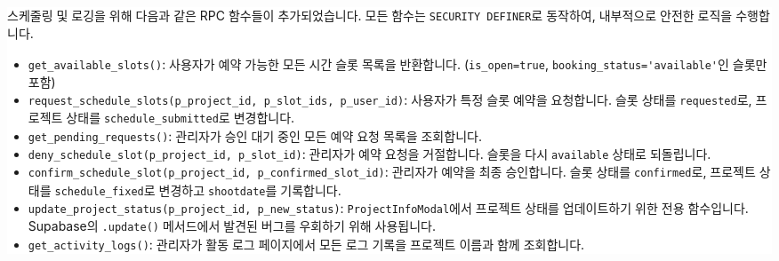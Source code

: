 스케줄링 및 로깅을 위해 다음과 같은 RPC 함수들이 추가되었습니다. 모든 함수는 `SECURITY DEFINER`로 동작하여, 내부적으로 안전한 로직을 수행합니다.

-   `get_available_slots()`: 사용자가 예약 가능한 모든 시간 슬롯 목록을 반환합니다. (`is_open=true`, `booking_status='available'`인 슬롯만 포함)
-   `request_schedule_slots(p_project_id, p_slot_ids, p_user_id)`: 사용자가 특정 슬롯 예약을 요청합니다. 슬롯 상태를 `requested`로, 프로젝트 상태를 `schedule_submitted`로 변경합니다.
-   `get_pending_requests()`: 관리자가 승인 대기 중인 모든 예약 요청 목록을 조회합니다.
-   `deny_schedule_slot(p_project_id, p_slot_id)`: 관리자가 예약 요청을 거절합니다. 슬롯을 다시 `available` 상태로 되돌립니다.
-   `confirm_schedule_slot(p_project_id, p_confirmed_slot_id)`: 관리자가 예약을 최종 승인합니다. 슬롯 상태를 `confirmed`로, 프로젝트 상태를 `schedule_fixed`로 변경하고 `shootdate`를 기록합니다.
-   `update_project_status(p_project_id, p_new_status)`: `ProjectInfoModal`에서 프로젝트 상태를 업데이트하기 위한 전용 함수입니다. Supabase의 `.update()` 메서드에서 발견된 버그를 우회하기 위해 사용됩니다.
-   `get_activity_logs()`: 관리자가 활동 로그 페이지에서 모든 로그 기록을 프로젝트 이름과 함께 조회합니다.
